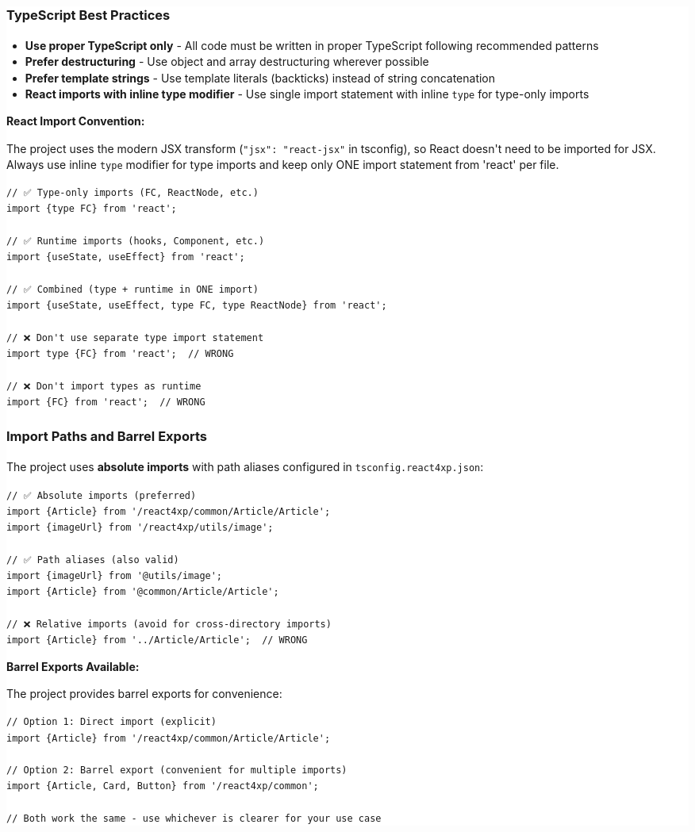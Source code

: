 ### TypeScript Best Practices

- **Use proper TypeScript only** - All code must be written in proper TypeScript following recommended patterns
- **Prefer destructuring** - Use object and array destructuring wherever possible
- **Prefer template strings** - Use template literals (backticks) instead of string concatenation
- **React imports with inline type modifier** - Use single import statement with inline `type` for type-only imports

**React Import Convention:**

The project uses the modern JSX transform (`"jsx": "react-jsx"` in tsconfig), so React doesn't need to be imported for JSX. Always use inline `type` modifier for type imports and keep only ONE import statement from 'react' per file.

```tsx
// ✅ Type-only imports (FC, ReactNode, etc.)
import {type FC} from 'react';

// ✅ Runtime imports (hooks, Component, etc.)
import {useState, useEffect} from 'react';

// ✅ Combined (type + runtime in ONE import)
import {useState, useEffect, type FC, type ReactNode} from 'react';

// ❌ Don't use separate type import statement
import type {FC} from 'react';  // WRONG

// ❌ Don't import types as runtime
import {FC} from 'react';  // WRONG
```

### Import Paths and Barrel Exports

The project uses **absolute imports** with path aliases configured in `tsconfig.react4xp.json`:

```tsx
// ✅ Absolute imports (preferred)
import {Article} from '/react4xp/common/Article/Article';
import {imageUrl} from '/react4xp/utils/image';

// ✅ Path aliases (also valid)
import {imageUrl} from '@utils/image';
import {Article} from '@common/Article/Article';

// ❌ Relative imports (avoid for cross-directory imports)
import {Article} from '../Article/Article';  // WRONG
```

**Barrel Exports Available:**

The project provides barrel exports for convenience:

```tsx
// Option 1: Direct import (explicit)
import {Article} from '/react4xp/common/Article/Article';

// Option 2: Barrel export (convenient for multiple imports)
import {Article, Card, Button} from '/react4xp/common';

// Both work the same - use whichever is clearer for your use case
```
